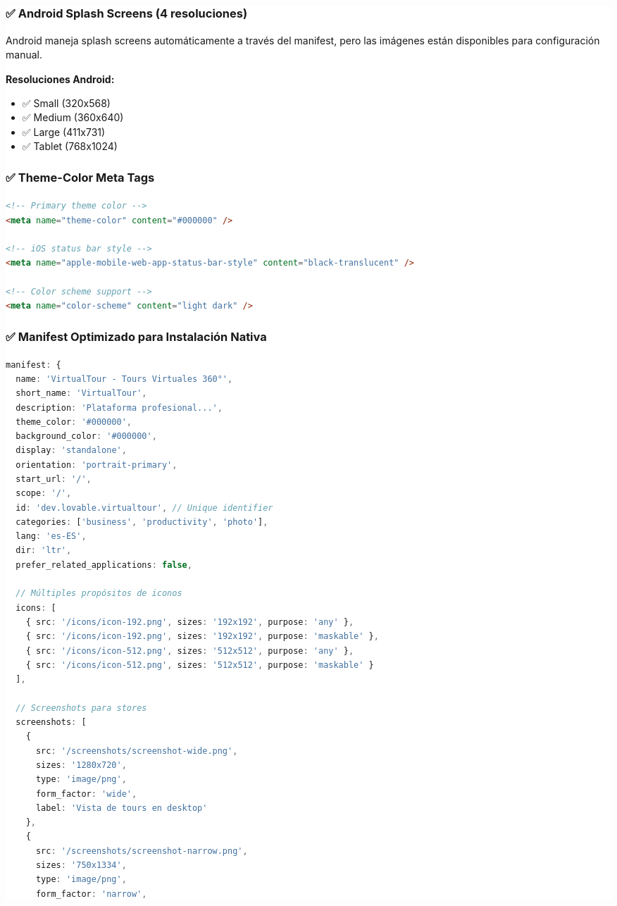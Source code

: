 ### ✅ Android Splash Screens (4 resoluciones)

Android maneja splash screens automáticamente a través del manifest, pero las imágenes están disponibles para configuración manual.

**Resoluciones Android:**
- ✅ Small (320x568)
- ✅ Medium (360x640)
- ✅ Large (411x731)
- ✅ Tablet (768x1024)

### ✅ Theme-Color Meta Tags

```html
<!-- Primary theme color -->
<meta name="theme-color" content="#000000" />

<!-- iOS status bar style -->
<meta name="apple-mobile-web-app-status-bar-style" content="black-translucent" />

<!-- Color scheme support -->
<meta name="color-scheme" content="light dark" />
```

### ✅ Manifest Optimizado para Instalación Nativa

```typescript
manifest: {
  name: 'VirtualTour - Tours Virtuales 360°',
  short_name: 'VirtualTour',
  description: 'Plataforma profesional...',
  theme_color: '#000000',
  background_color: '#000000',
  display: 'standalone',
  orientation: 'portrait-primary',
  start_url: '/',
  scope: '/',
  id: 'dev.lovable.virtualtour', // Unique identifier
  categories: ['business', 'productivity', 'photo'],
  lang: 'es-ES',
  dir: 'ltr',
  prefer_related_applications: false,
  
  // Múltiples propósitos de iconos
  icons: [
    { src: '/icons/icon-192.png', sizes: '192x192', purpose: 'any' },
    { src: '/icons/icon-192.png', sizes: '192x192', purpose: 'maskable' },
    { src: '/icons/icon-512.png', sizes: '512x512', purpose: 'any' },
    { src: '/icons/icon-512.png', sizes: '512x512', purpose: 'maskable' }
  ],
  
  // Screenshots para stores
  screenshots: [
    {
      src: '/screenshots/screenshot-wide.png',
      sizes: '1280x720',
      type: 'image/png',
      form_factor: 'wide',
      label: 'Vista de tours en desktop'
    },
    {
      src: '/screenshots/screenshot-narrow.png',
      sizes: '750x1334',
      type: 'image/png',
      form_factor: 'narrow',
```